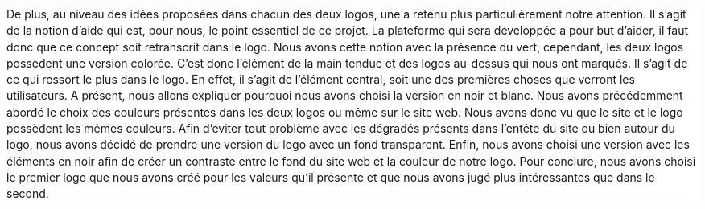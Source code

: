 De plus, au niveau des idées proposées dans chacun des deux logos, une a retenu plus particulièrement notre attention.
Il s’agit de la notion d’aide qui est, pour nous, le point essentiel de ce projet.
La plateforme qui sera développée a pour but d’aider, il faut donc que ce concept soit retranscrit dans le logo.
Nous avons cette notion avec la présence du vert, cependant, les deux logos possèdent une version colorée.
C’est donc l’élément de la main tendue et des logos au-dessus qui nous ont marqués.
Il s’agit de ce qui ressort le plus dans le logo. En effet, il s’agit de l’élément central,
soit une des premières choses que verront les utilisateurs.
A présent, nous allons expliquer pourquoi nous avons choisi la version en noir et blanc.
Nous avons précédemment abordé le choix des couleurs présentes dans les deux logos ou même sur le site web.
Nous avons donc vu que le site et le logo possèdent les mêmes couleurs.
Afin d’éviter tout problème avec les dégradés présents dans l’entête du site ou bien autour du logo,
nous avons décidé de prendre une version du logo avec un fond transparent.
Enfin, nous avons choisi une version avec les éléments en noir afin de créer
un contraste entre le fond du site web et la couleur de notre logo.
Pour conclure, nous avons choisi le premier logo que nous avons créé pour les
valeurs qu’il présente et que nous avons jugé plus intéressantes que dans le second.